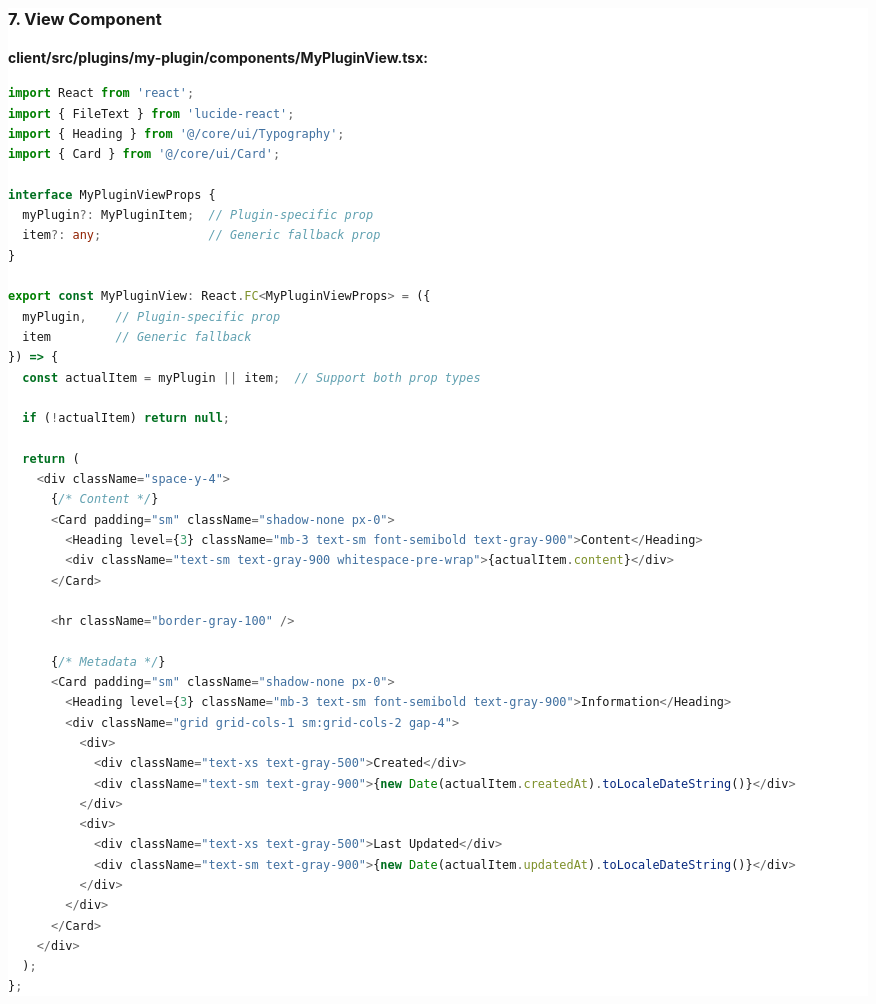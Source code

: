 ### 7. View Component
**client/src/plugins/my-plugin/components/MyPluginView.tsx:**
```typescript
import React from 'react';
import { FileText } from 'lucide-react';
import { Heading } from '@/core/ui/Typography';
import { Card } from '@/core/ui/Card';

interface MyPluginViewProps {
  myPlugin?: MyPluginItem;  // Plugin-specific prop
  item?: any;               // Generic fallback prop
}

export const MyPluginView: React.FC<MyPluginViewProps> = ({ 
  myPlugin,    // Plugin-specific prop
  item         // Generic fallback
}) => {
  const actualItem = myPlugin || item;  // Support both prop types
  
  if (!actualItem) return null;

  return (
    <div className="space-y-4">
      {/* Content */}
      <Card padding="sm" className="shadow-none px-0">
        <Heading level={3} className="mb-3 text-sm font-semibold text-gray-900">Content</Heading>
        <div className="text-sm text-gray-900 whitespace-pre-wrap">{actualItem.content}</div>
      </Card>

      <hr className="border-gray-100" />

      {/* Metadata */}
      <Card padding="sm" className="shadow-none px-0">
        <Heading level={3} className="mb-3 text-sm font-semibold text-gray-900">Information</Heading>
        <div className="grid grid-cols-1 sm:grid-cols-2 gap-4">
          <div>
            <div className="text-xs text-gray-500">Created</div>
            <div className="text-sm text-gray-900">{new Date(actualItem.createdAt).toLocaleDateString()}</div>
          </div>
          <div>
            <div className="text-xs text-gray-500">Last Updated</div>
            <div className="text-sm text-gray-900">{new Date(actualItem.updatedAt).toLocaleDateString()}</div>
          </div>
        </div>
      </Card>
    </div>
  );
};
```
